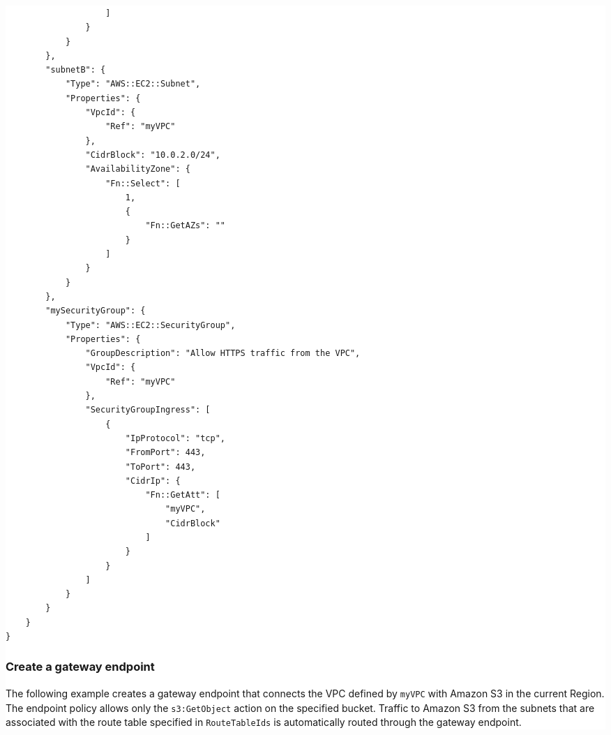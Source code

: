 ```
                    ]
                }
            }
        },
        "subnetB": {
            "Type": "AWS::EC2::Subnet",
            "Properties": {
                "VpcId": {
                    "Ref": "myVPC"
                },
                "CidrBlock": "10.0.2.0/24",
                "AvailabilityZone": {
                    "Fn::Select": [
                        1,
                        {
                            "Fn::GetAZs": ""
                        }
                    ]
                }
            }
        },
        "mySecurityGroup": {
            "Type": "AWS::EC2::SecurityGroup",
            "Properties": {
                "GroupDescription": "Allow HTTPS traffic from the VPC",
                "VpcId": {
                    "Ref": "myVPC"
                },
                "SecurityGroupIngress": [
                    {
                        "IpProtocol": "tcp",
                        "FromPort": 443,
                        "ToPort": 443,
                        "CidrIp": {
                            "Fn::GetAtt": [
                                "myVPC",
                                "CidrBlock"
                            ]
                        }
                    }
                ]
            }
        }
    }
}
```

### Create a gateway endpoint<a name="aws-resource-ec2-vpcendpoint--examples--Create_a_gateway_endpoint"></a>

The following example creates a gateway endpoint that connects the VPC defined by `myVPC` with Amazon S3 in the current Region\. The endpoint policy allows only the `s3:GetObject` action on the specified bucket\. Traffic to Amazon S3 from the subnets that are associated with the route table specified in `RouteTableIds` is automatically routed through the gateway endpoint\.
